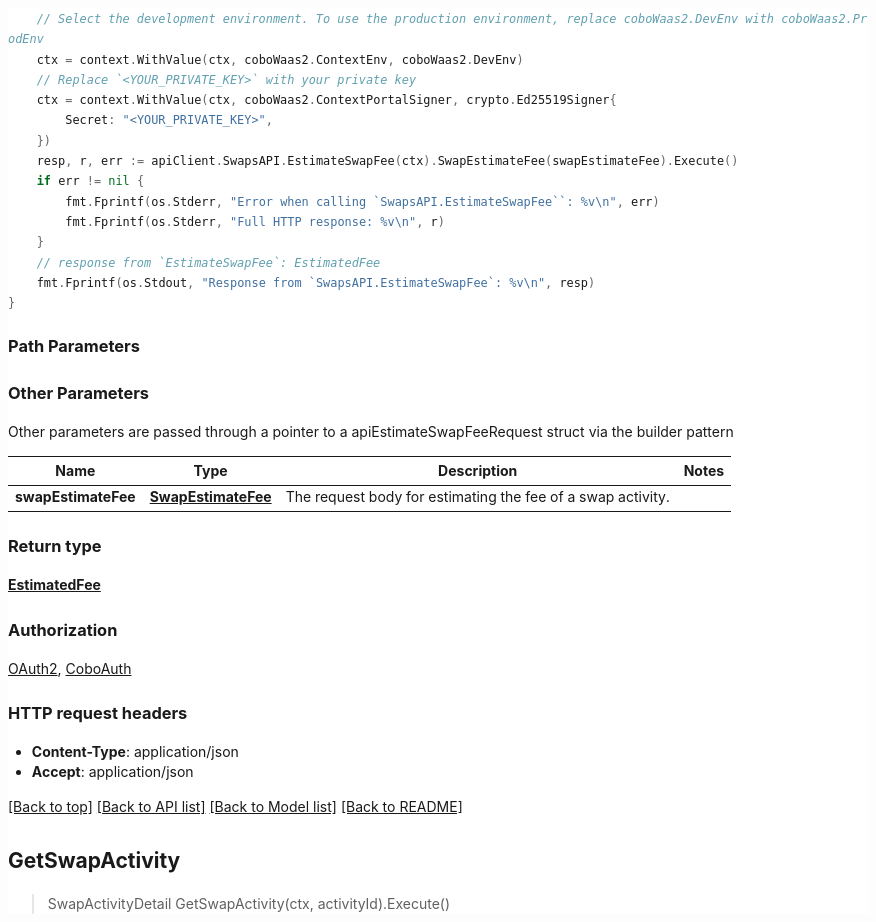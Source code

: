 ```go
    // Select the development environment. To use the production environment, replace coboWaas2.DevEnv with coboWaas2.ProdEnv
	ctx = context.WithValue(ctx, coboWaas2.ContextEnv, coboWaas2.DevEnv)
    // Replace `<YOUR_PRIVATE_KEY>` with your private key
	ctx = context.WithValue(ctx, coboWaas2.ContextPortalSigner, crypto.Ed25519Signer{
		Secret: "<YOUR_PRIVATE_KEY>",
	})
	resp, r, err := apiClient.SwapsAPI.EstimateSwapFee(ctx).SwapEstimateFee(swapEstimateFee).Execute()
	if err != nil {
		fmt.Fprintf(os.Stderr, "Error when calling `SwapsAPI.EstimateSwapFee``: %v\n", err)
		fmt.Fprintf(os.Stderr, "Full HTTP response: %v\n", r)
	}
	// response from `EstimateSwapFee`: EstimatedFee
	fmt.Fprintf(os.Stdout, "Response from `SwapsAPI.EstimateSwapFee`: %v\n", resp)
}
```

### Path Parameters



### Other Parameters

Other parameters are passed through a pointer to a apiEstimateSwapFeeRequest struct via the builder pattern


Name | Type | Description  | Notes
------------- | ------------- | ------------- | -------------
 **swapEstimateFee** | [**SwapEstimateFee**](SwapEstimateFee.md) | The request body for estimating the fee of a swap activity. | 

### Return type

[**EstimatedFee**](EstimatedFee.md)

### Authorization

[OAuth2](../README.md#OAuth2), [CoboAuth](../README.md#CoboAuth)

### HTTP request headers

- **Content-Type**: application/json
- **Accept**: application/json

[[Back to top]](#) [[Back to API list]](../README.md#documentation-for-api-endpoints)
[[Back to Model list]](../README.md#documentation-for-models)
[[Back to README]](../README.md)


## GetSwapActivity

> SwapActivityDetail GetSwapActivity(ctx, activityId).Execute()
